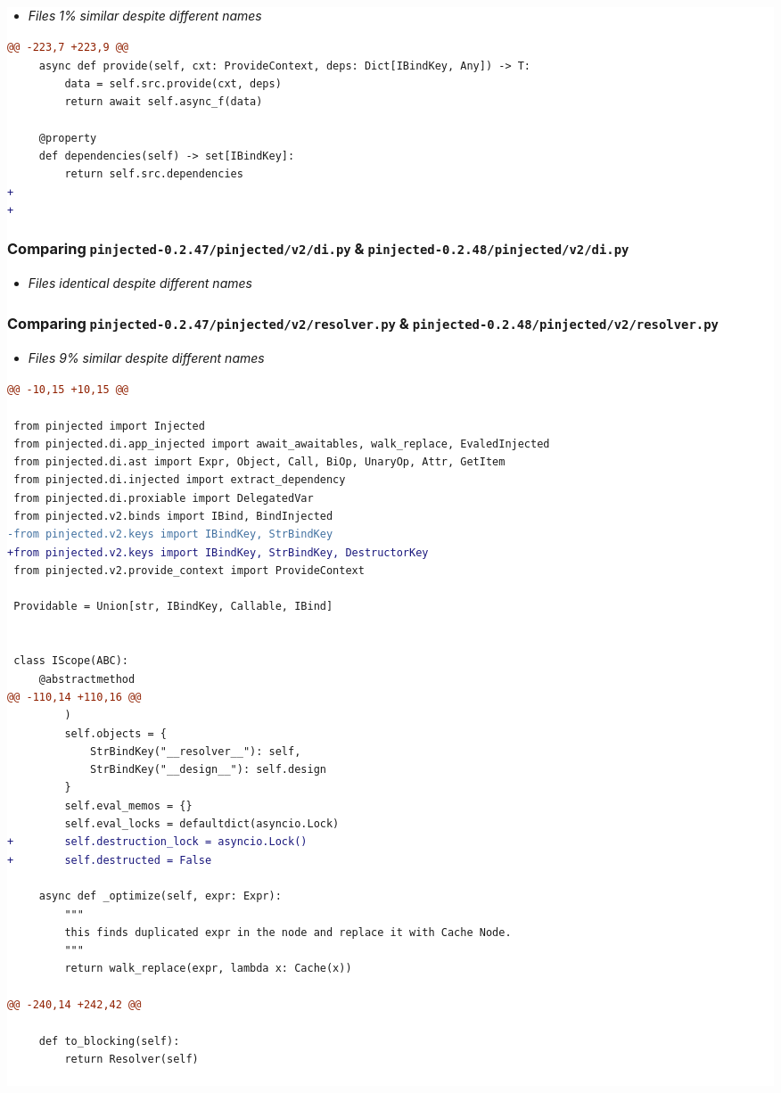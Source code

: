  * *Files 1% similar despite different names*

```diff
@@ -223,7 +223,9 @@
     async def provide(self, cxt: ProvideContext, deps: Dict[IBindKey, Any]) -> T:
         data = self.src.provide(cxt, deps)
         return await self.async_f(data)
 
     @property
     def dependencies(self) -> set[IBindKey]:
         return self.src.dependencies
+
+
```

### Comparing `pinjected-0.2.47/pinjected/v2/di.py` & `pinjected-0.2.48/pinjected/v2/di.py`

 * *Files identical despite different names*

### Comparing `pinjected-0.2.47/pinjected/v2/resolver.py` & `pinjected-0.2.48/pinjected/v2/resolver.py`

 * *Files 9% similar despite different names*

```diff
@@ -10,15 +10,15 @@
 
 from pinjected import Injected
 from pinjected.di.app_injected import await_awaitables, walk_replace, EvaledInjected
 from pinjected.di.ast import Expr, Object, Call, BiOp, UnaryOp, Attr, GetItem
 from pinjected.di.injected import extract_dependency
 from pinjected.di.proxiable import DelegatedVar
 from pinjected.v2.binds import IBind, BindInjected
-from pinjected.v2.keys import IBindKey, StrBindKey
+from pinjected.v2.keys import IBindKey, StrBindKey, DestructorKey
 from pinjected.v2.provide_context import ProvideContext
 
 Providable = Union[str, IBindKey, Callable, IBind]
 
 
 class IScope(ABC):
     @abstractmethod
@@ -110,14 +110,16 @@
         )
         self.objects = {
             StrBindKey("__resolver__"): self,
             StrBindKey("__design__"): self.design
         }
         self.eval_memos = {}
         self.eval_locks = defaultdict(asyncio.Lock)
+        self.destruction_lock = asyncio.Lock()
+        self.destructed = False
 
     async def _optimize(self, expr: Expr):
         """
         this finds duplicated expr in the node and replace it with Cache Node.
         """
         return walk_replace(expr, lambda x: Cache(x))
 
@@ -240,14 +242,42 @@
 
     def to_blocking(self):
         return Resolver(self)
 
```